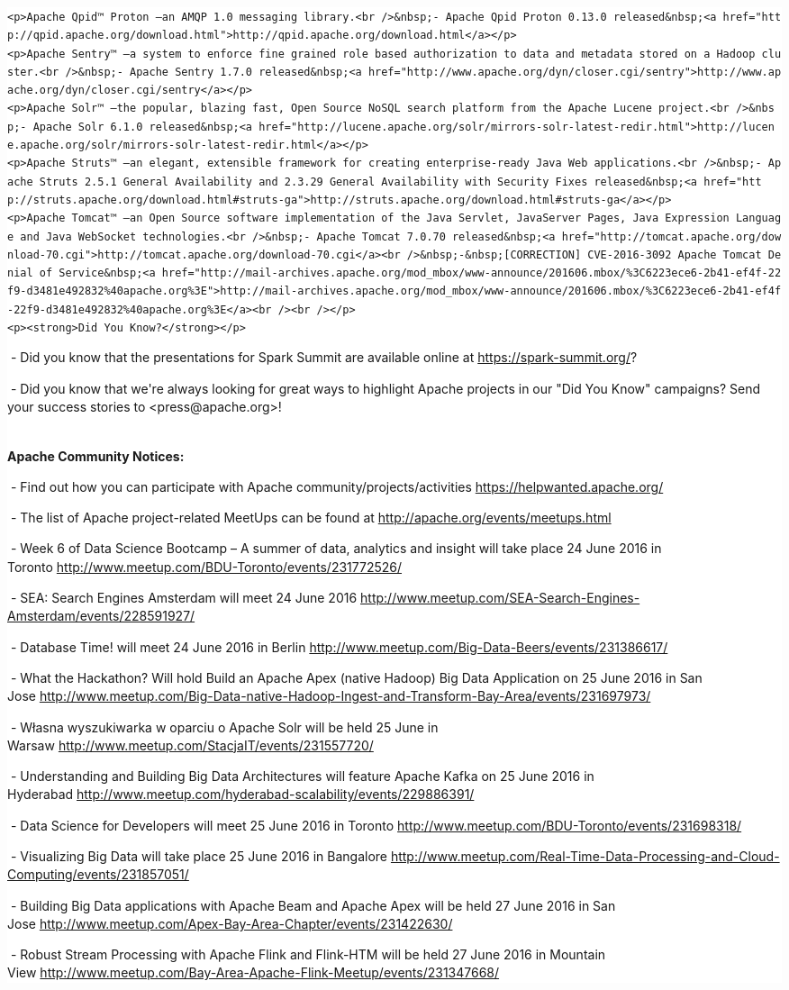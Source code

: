     <p>Apache Qpid™ Proton –an AMQP 1.0 messaging library.<br />&nbsp;- Apache Qpid Proton 0.13.0 released&nbsp;<a href="http://qpid.apache.org/download.html">http://qpid.apache.org/download.html</a></p> 
    <p>Apache Sentry™ –a system to enforce fine grained role based authorization to data and metadata stored on a Hadoop cluster.<br />&nbsp;- Apache Sentry 1.7.0 released&nbsp;<a href="http://www.apache.org/dyn/closer.cgi/sentry">http://www.apache.org/dyn/closer.cgi/sentry</a></p> 
    <p>Apache Solr™ –the popular, blazing fast, Open Source NoSQL search platform from the Apache Lucene project.<br />&nbsp;- Apache Solr 6.1.0 released&nbsp;<a href="http://lucene.apache.org/solr/mirrors-solr-latest-redir.html">http://lucene.apache.org/solr/mirrors-solr-latest-redir.html</a></p> 
    <p>Apache Struts™ –an elegant, extensible framework for creating enterprise-ready Java Web applications.<br />&nbsp;- Apache Struts 2.5.1 General Availability and 2.3.29 General Availability with Security Fixes released&nbsp;<a href="http://struts.apache.org/download.html#struts-ga">http://struts.apache.org/download.html#struts-ga</a></p> 
    <p>Apache Tomcat™ –an Open Source software implementation of the Java Servlet, JavaServer Pages, Java Expression Language and Java WebSocket technologies.<br />&nbsp;- Apache Tomcat 7.0.70 released&nbsp;<a href="http://tomcat.apache.org/download-70.cgi">http://tomcat.apache.org/download-70.cgi</a><br />&nbsp;-&nbsp;[CORRECTION] CVE-2016-3092 Apache Tomcat Denial of Service&nbsp;<a href="http://mail-archives.apache.org/mod_mbox/www-announce/201606.mbox/%3C6223ece6-2b41-ef4f-22f9-d3481e492832%40apache.org%3E">http://mail-archives.apache.org/mod_mbox/www-announce/201606.mbox/%3C6223ece6-2b41-ef4f-22f9-d3481e492832%40apache.org%3E</a><br /><br /></p> 
    <p><strong>Did You Know?</strong></p> 
  </div> 
  <div> 
    <p>&nbsp;- Did you know that the presentations for Spark Summit are available online at&nbsp;<a href="https://spark-summit.org/">https://spark-summit.org/</a>?</p> 
    <p><a href="http://wicket.apache.org/"></a>&nbsp;- Did you know that we're always looking for great ways to highlight Apache projects in our &quot;Did You Know&quot; campaigns? Send your success stories to &lt;press@apache.org&gt;!</p> 
  </div> 
  <div> 
    <div> 
      <p><strong><br />Apache Community Notices:</strong></p> 
      <p>&nbsp;- Find out how you can participate with Apache community/projects/activities <a href="https://helpwanted.apache.org/">https://helpwanted.apache.org/</a><strong></strong></p> 
      <p>&nbsp;- The list of Apache project-related MeetUps can be found at <a href="http://apache.org/events/meetups.html">http://apache.org/events/meetups.html</a></p> 
      <p>&nbsp;- Week 6 of Data Science Bootcamp – A summer of data, analytics and insight will take place 24 June 2016 in Toronto&nbsp;<a href="http://www.meetup.com/BDU-Toronto/events/231772526/">http://www.meetup.com/BDU-Toronto/events/231772526/</a></p> 
      <p>&nbsp;- SEA: Search Engines Amsterdam will meet 24 June 2016&nbsp;<a href="http://www.meetup.com/SEA-Search-Engines-Amsterdam/events/228591927/">http://www.meetup.com/SEA-Search-Engines-Amsterdam/events/228591927/</a></p> 
      <p>&nbsp;- Database Time! will meet 24 June 2016 in Berlin&nbsp;<a href="http://www.meetup.com/Big-Data-Beers/events/231386617/">http://www.meetup.com/Big-Data-Beers/events/231386617/</a></p> 
      <p>&nbsp;- What the Hackathon? Will hold Build an Apache Apex (native Hadoop) Big Data Application on 25 June 2016 in San Jose&nbsp;<a href="http://www.meetup.com/Big-Data-native-Hadoop-Ingest-and-Transform-Bay-Area/events/231697973/">http://www.meetup.com/Big-Data-native-Hadoop-Ingest-and-Transform-Bay-Area/events/231697973/</a></p> 
      <p>&nbsp;- Własna wyszukiwarka w oparciu o Apache Solr will be held 25 June in Warsaw&nbsp;<a href="http://www.meetup.com/StacjaIT/events/231557720/">http://www.meetup.com/StacjaIT/events/231557720/</a></p> 
      <p>&nbsp;- Understanding and Building Big Data Architectures will feature Apache Kafka on 25 June 2016 in Hyderabad&nbsp;<a href="http://www.meetup.com/hyderabad-scalability/events/229886391/">http://www.meetup.com/hyderabad-scalability/events/229886391/</a></p> 
      <p>&nbsp;- Data Science for Developers will meet 25 June 2016 in Toronto&nbsp;<a href="http://www.meetup.com/BDU-Toronto/events/231698318/">http://www.meetup.com/BDU-Toronto/events/231698318/</a></p> 
      <p>&nbsp;- Visualizing Big Data will take place 25 June 2016 in Bangalore&nbsp;<a href="http://www.meetup.com/Real-Time-Data-Processing-and-Cloud-Computing/events/231857051/">http://www.meetup.com/Real-Time-Data-Processing-and-Cloud-Computing/events/231857051/</a></p> 
      <p>&nbsp;- Building Big Data applications with Apache Beam and Apache Apex will be held 27 June 2016 in San Jose&nbsp;<a href="http://www.meetup.com/Apex-Bay-Area-Chapter/events/231422630/">http://www.meetup.com/Apex-Bay-Area-Chapter/events/231422630/</a></p> 
      <p>&nbsp;- Robust Stream Processing with Apache Flink and Flink-HTM will be held 27 June 2016 in Mountain View&nbsp;<a href="http://www.meetup.com/Bay-Area-Apache-Flink-Meetup/events/231347668/">http://www.meetup.com/Bay-Area-Apache-Flink-Meetup/events/231347668/</a></p> 